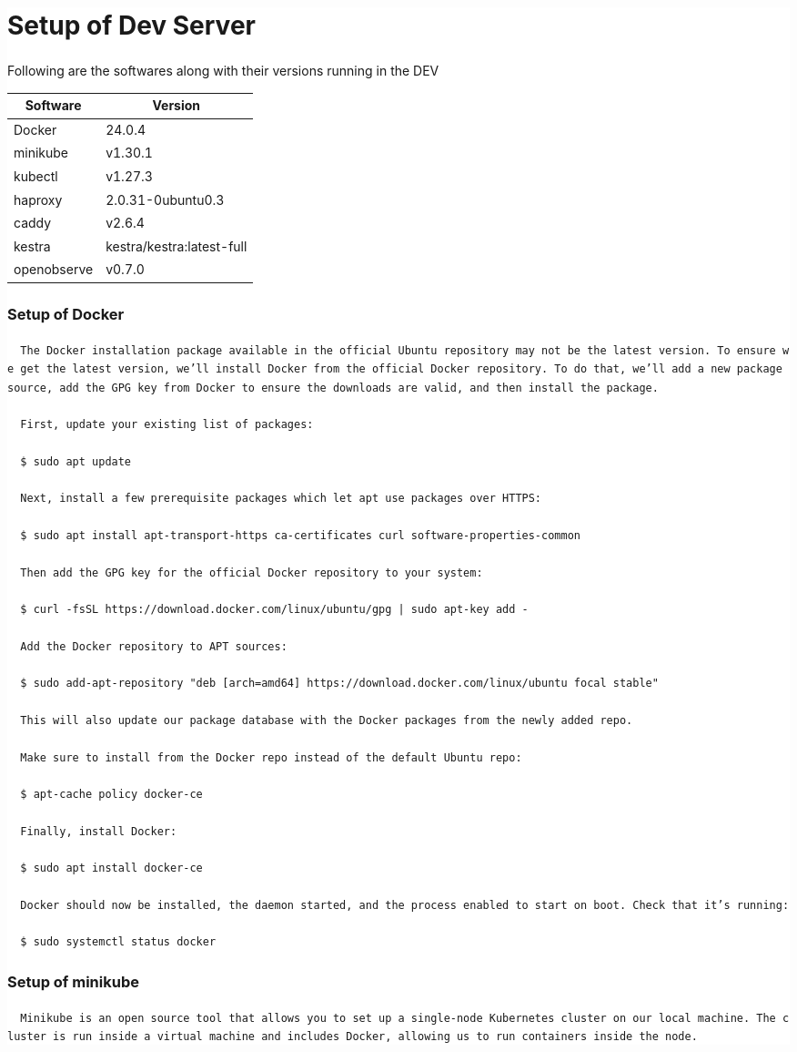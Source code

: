 # **Setup of Dev Server**

Following are the softwares along with their versions running in the DEV 

  Software             |     Version
  ---------------------|------------------- 
  Docker               |     24.0.4
  minikube             |     v1.30.1
  kubectl              |     v1.27.3
  haproxy              |     2.0.31-0ubuntu0.3
  caddy                |     v2.6.4
  kestra               |     kestra/kestra:latest-full
  openobserve          |     v0.7.0

### **Setup of Docker**

      The Docker installation package available in the official Ubuntu repository may not be the latest version. To ensure we get the latest version, we’ll install Docker from the official Docker repository. To do that, we’ll add a new package source, add the GPG key from Docker to ensure the downloads are valid, and then install the package.

      First, update your existing list of packages:
	  
	  $ sudo apt update
	  
	  Next, install a few prerequisite packages which let apt use packages over HTTPS:
	  
	  $ sudo apt install apt-transport-https ca-certificates curl software-properties-common
	  
	  Then add the GPG key for the official Docker repository to your system:
	  
	  $ curl -fsSL https://download.docker.com/linux/ubuntu/gpg | sudo apt-key add -
	  
	  Add the Docker repository to APT sources:
	  
	  $ sudo add-apt-repository "deb [arch=amd64] https://download.docker.com/linux/ubuntu focal stable"
	  
	  This will also update our package database with the Docker packages from the newly added repo.

      Make sure to install from the Docker repo instead of the default Ubuntu repo:
	  
	  $ apt-cache policy docker-ce
	  
	  Finally, install Docker:
	  
	  $ sudo apt install docker-ce
	  
	  Docker should now be installed, the daemon started, and the process enabled to start on boot. Check that it’s running:
	  
	  $ sudo systemctl status docker
	  
### **Setup of minikube**

      Minikube is an open source tool that allows you to set up a single-node Kubernetes cluster on our local machine. The cluster is run inside a virtual machine and includes Docker, allowing us to run containers inside the node.
